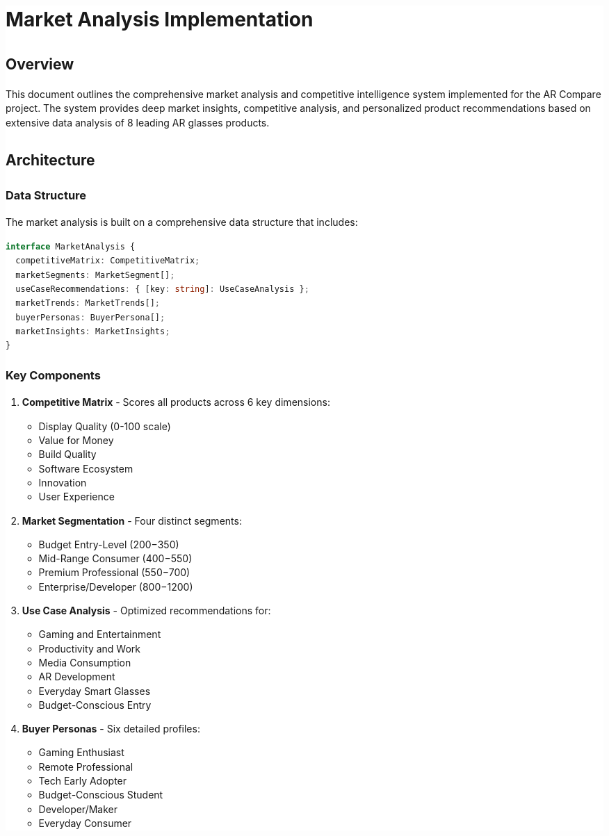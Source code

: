 # Market Analysis Implementation

## Overview

This document outlines the comprehensive market analysis and competitive intelligence system implemented for the AR Compare project. The system provides deep market insights, competitive analysis, and personalized product recommendations based on extensive data analysis of 8 leading AR glasses products.

## Architecture

### Data Structure

The market analysis is built on a comprehensive data structure that includes:

```typescript
interface MarketAnalysis {
  competitiveMatrix: CompetitiveMatrix;
  marketSegments: MarketSegment[];
  useCaseRecommendations: { [key: string]: UseCaseAnalysis };
  marketTrends: MarketTrends[];
  buyerPersonas: BuyerPersona[];
  marketInsights: MarketInsights;
}
```

### Key Components

1. **Competitive Matrix** - Scores all products across 6 key dimensions:
   - Display Quality (0-100 scale)
   - Value for Money 
   - Build Quality
   - Software Ecosystem
   - Innovation
   - User Experience

2. **Market Segmentation** - Four distinct segments:
   - Budget Entry-Level ($200-$350)
   - Mid-Range Consumer ($400-$550)
   - Premium Professional ($550-$700)
   - Enterprise/Developer ($800-$1200)

3. **Use Case Analysis** - Optimized recommendations for:
   - Gaming and Entertainment
   - Productivity and Work
   - Media Consumption
   - AR Development
   - Everyday Smart Glasses
   - Budget-Conscious Entry

4. **Buyer Personas** - Six detailed profiles:
   - Gaming Enthusiast
   - Remote Professional
   - Tech Early Adopter
   - Budget-Conscious Student
   - Developer/Maker
   - Everyday Consumer
